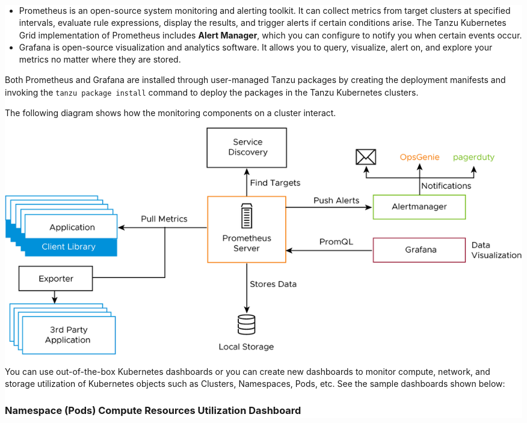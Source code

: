 - Prometheus is an open-source system monitoring and alerting toolkit. It can collect metrics from target clusters at specified intervals, evaluate rule expressions, display the results, and trigger alerts if certain conditions arise. The Tanzu Kubernetes Grid implementation of Prometheus includes **Alert Manager**, which you can configure to notify you when certain events occur.
- Grafana is open-source visualization and analytics software. It allows you to query, visualize, alert on, and explore your metrics no matter where they are stored.

Both Prometheus and Grafana are installed through user-managed Tanzu packages by creating the deployment manifests and invoking the `tanzu package install` command to deploy the packages in the Tanzu Kubernetes clusters.

The following diagram shows how the monitoring components on a cluster interact.

![TKG Monitoring using Prometheus and Grafana](img/tkg-nsxt-airgap/tkg-nsxt-airgap05.png)

You can use out-of-the-box Kubernetes dashboards or you can create new dashboards to monitor compute, network, and storage utilization of Kubernetes objects such as Clusters, Namespaces, Pods, etc. See the sample dashboards shown below:

### Namespace (Pods) Compute Resources Utilization Dashboard
